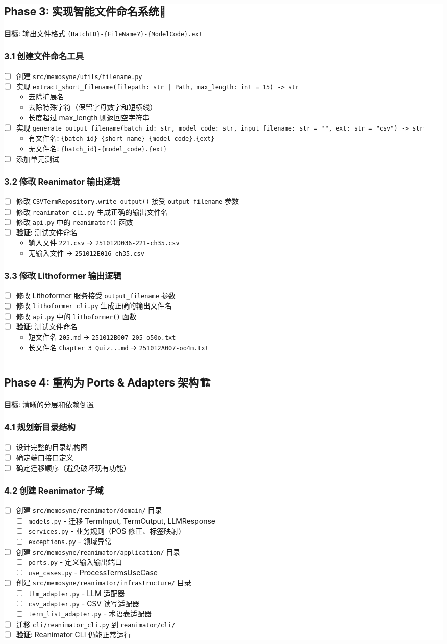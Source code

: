 
## Phase 3: 实现智能文件命名系统📝

**目标**: 输出文件格式 `{BatchID}-{FileName?}-{ModelCode}.ext`

### 3.1 创建文件命名工具
- [ ] 创建 `src/memosyne/utils/filename.py`
- [ ] 实现 `extract_short_filename(filepath: str | Path, max_length: int = 15) -> str`
  - 去除扩展名
  - 去除特殊字符（保留字母数字和短横线）
  - 长度超过 max_length 则返回空字符串
- [ ] 实现 `generate_output_filename(batch_id: str, model_code: str, input_filename: str = "", ext: str = "csv") -> str`
  - 有文件名: `{batch_id}-{short_name}-{model_code}.{ext}`
  - 无文件名: `{batch_id}-{model_code}.{ext}`
- [ ] 添加单元测试

### 3.2 修改 Reanimator 输出逻辑
- [ ] 修改 `CSVTermRepository.write_output()` 接受 `output_filename` 参数
- [ ] 修改 `reanimator_cli.py` 生成正确的输出文件名
- [ ] 修改 `api.py` 中的 `reanimator()` 函数
- [ ] **验证**: 测试文件命名
  - 输入文件 `221.csv` → `251012D036-221-ch35.csv`
  - 无输入文件 → `251012E016-ch35.csv`

### 3.3 修改 Lithoformer 输出逻辑
- [ ] 修改 Lithoformer 服务接受 `output_filename` 参数
- [ ] 修改 `lithoformer_cli.py` 生成正确的输出文件名
- [ ] 修改 `api.py` 中的 `lithoformer()` 函数
- [ ] **验证**: 测试文件命名
  - 短文件名 `205.md` → `251012B007-205-o50o.txt`
  - 长文件名 `Chapter 3 Quiz...md` → `251012A007-oo4m.txt`

---

## Phase 4: 重构为 Ports & Adapters 架构🏗️

**目标**: 清晰的分层和依赖倒置

### 4.1 规划新目录结构
- [ ] 设计完整的目录结构图
- [ ] 确定端口接口定义
- [ ] 确定迁移顺序（避免破坏现有功能）

### 4.2 创建 Reanimator 子域
- [ ] 创建 `src/memosyne/reanimator/domain/` 目录
  - [ ] `models.py` - 迁移 TermInput, TermOutput, LLMResponse
  - [ ] `services.py` - 业务规则（POS 修正、标签映射）
  - [ ] `exceptions.py` - 领域异常
- [ ] 创建 `src/memosyne/reanimator/application/` 目录
  - [ ] `ports.py` - 定义输入输出端口
  - [ ] `use_cases.py` - ProcessTermsUseCase
- [ ] 创建 `src/memosyne/reanimator/infrastructure/` 目录
  - [ ] `llm_adapter.py` - LLM 适配器
  - [ ] `csv_adapter.py` - CSV 读写适配器
  - [ ] `term_list_adapter.py` - 术语表适配器
- [ ] 迁移 `cli/reanimator_cli.py` 到 `reanimator/cli/`
- [ ] **验证**: Reanimator CLI 仍能正常运行
